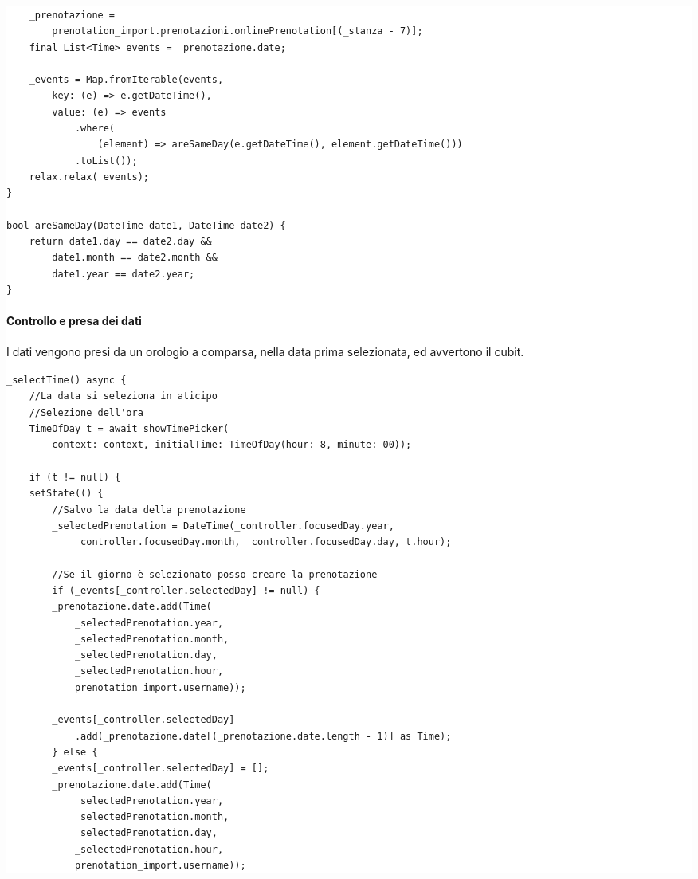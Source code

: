         _prenotazione =
            prenotation_import.prenotazioni.onlinePrenotation[(_stanza - 7)];
        final List<Time> events = _prenotazione.date;

        _events = Map.fromIterable(events,
            key: (e) => e.getDateTime(),
            value: (e) => events
                .where(
                    (element) => areSameDay(e.getDateTime(), element.getDateTime()))
                .toList());
        relax.relax(_events);
    }

    bool areSameDay(DateTime date1, DateTime date2) {
        return date1.day == date2.day &&
            date1.month == date2.month &&
            date1.year == date2.year;
    }

#### Controllo e presa dei dati

I dati vengono presi da un orologio a comparsa, nella data prima selezionata, ed avvertono il cubit.

    _selectTime() async {
        //La data si seleziona in aticipo
        //Selezione dell'ora
        TimeOfDay t = await showTimePicker(
            context: context, initialTime: TimeOfDay(hour: 8, minute: 00));

        if (t != null) {
        setState(() {
            //Salvo la data della prenotazione
            _selectedPrenotation = DateTime(_controller.focusedDay.year,
                _controller.focusedDay.month, _controller.focusedDay.day, t.hour);

            //Se il giorno è selezionato posso creare la prenotazione
            if (_events[_controller.selectedDay] != null) {
            _prenotazione.date.add(Time(
                _selectedPrenotation.year,
                _selectedPrenotation.month,
                _selectedPrenotation.day,
                _selectedPrenotation.hour,
                prenotation_import.username));

            _events[_controller.selectedDay]
                .add(_prenotazione.date[(_prenotazione.date.length - 1)] as Time);
            } else {
            _events[_controller.selectedDay] = [];
            _prenotazione.date.add(Time(
                _selectedPrenotation.year,
                _selectedPrenotation.month,
                _selectedPrenotation.day,
                _selectedPrenotation.hour,
                prenotation_import.username));
